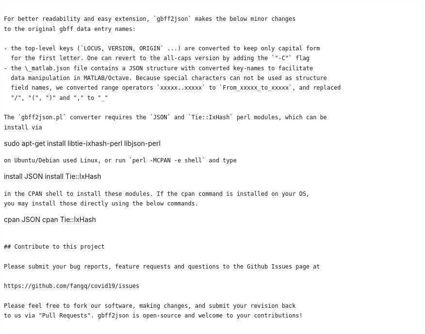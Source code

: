 ```

For better readability and easy extension, `gbff2json` makes the below minor changes
to the original gbff data entry names:

- the top-level keys (`LOCUS, VERSION, ORIGIN` ...) are converted to keep only capital form 
  for the first letter. One can revert to the all-caps version by adding the `"-C"` flag
- the \_matlab.json file contains a JSON structure with converted key-names to facilitate 
  data manipulation in MATLAB/Octave. Because special characters can not be used as structure
  field names, we converted range operators `xxxxx..xxxxx` to `From_xxxxx_to_xxxxx`, and replaced
  "/", "(", ")" and "," to "_"

The `gbff2json.pl` converter requires the `JSON` and `Tie::IxHash` perl modules, which can be
install via
```
sudo apt-get install libtie-ixhash-perl libjson-perl 
```
on Ubuntu/Debian used Linux, or run `perl -MCPAN -e shell` and type
```
install JSON
install Tie::IxHash
```
in the CPAN shell to install these modules. If the cpan command is installed on your OS, 
you may install those directly using the below commands.
```
cpan JSON
cpan Tie::IxHash
```

## Contribute to this project

Please submit your bug reports, feature requests and questions to the Github Issues page at

https://github.com/fangq/covid19/issues

Please feel free to fork our software, making changes, and submit your revision back
to us via "Pull Requests". gbff2json is open-source and welcome to your contributions!

